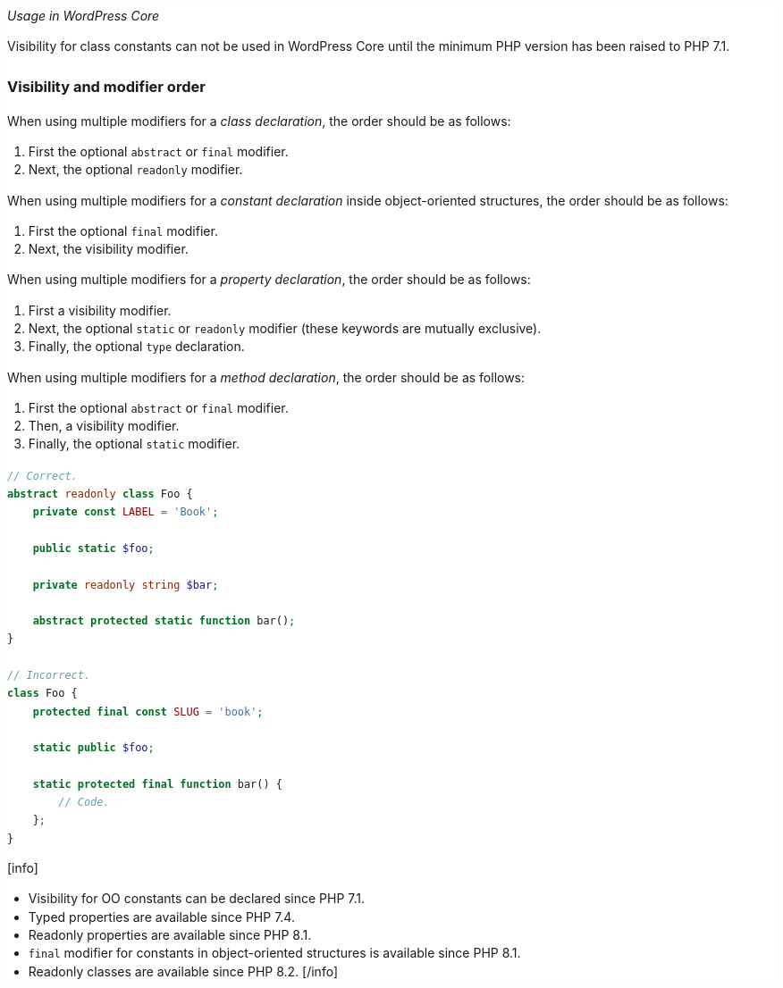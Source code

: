_Usage in WordPress Core_

Visibility for class constants can not be used in WordPress Core until the minimum PHP version has been raised to PHP 7.1.

### Visibility and modifier order

When using multiple modifiers for a _class declaration_, the order should be as follows:

1. First the optional `abstract` or `final` modifier.
2. Next, the optional `readonly` modifier.

When using multiple modifiers for a _constant declaration_ inside object-oriented structures, the order should be as follows:

1. First the optional `final` modifier.
2. Next, the visibility modifier.

When using multiple modifiers for a _property declaration_, the order should be as follows:

1. First a visibility modifier.
2. Next, the optional `static` or `readonly` modifier (these keywords are mutually exclusive).
3. Finally, the optional `type` declaration.

When using multiple modifiers for a _method declaration_, the order should be as follows:

1. First the optional `abstract` or `final` modifier.
2. Then, a visibility modifier.
3. Finally, the optional `static` modifier.

```php
// Correct.
abstract readonly class Foo {
    private const LABEL = 'Book';

    public static $foo;

    private readonly string $bar;

    abstract protected static function bar();
}

// Incorrect.
class Foo {
    protected final const SLUG = 'book';

    static public $foo;

    static protected final function bar() {
        // Code.
    };
}
```

[info]
- Visibility for OO constants can be declared since PHP 7.1.
- Typed properties are available since PHP 7.4.
- Readonly properties are available since PHP 8.1.
- `final` modifier for constants in object-oriented structures is available since PHP 8.1.
- Readonly classes are available since PHP 8.2.
[/info]
